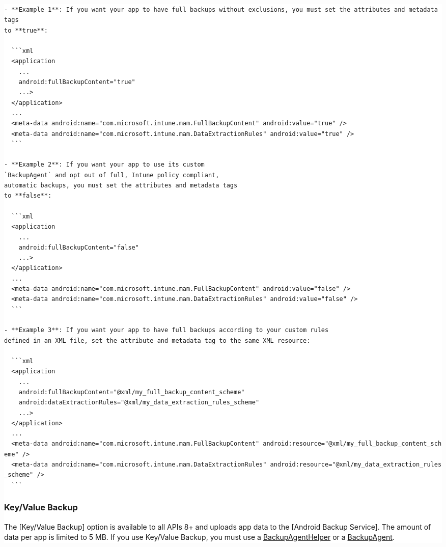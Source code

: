     - **Example 1**: If you want your app to have full backups without exclusions, you must set the attributes and metadata tags
    to **true**:

      ```xml
      <application
        ...
        android:fullBackupContent="true"
        ...>
      </application>
      ...
      <meta-data android:name="com.microsoft.intune.mam.FullBackupContent" android:value="true" />
      <meta-data android:name="com.microsoft.intune.mam.DataExtractionRules" android:value="true" />
      ```

    - **Example 2**: If you want your app to use its custom
    `BackupAgent` and opt out of full, Intune policy compliant,
    automatic backups, you must set the attributes and metadata tags
    to **false**:

      ```xml
      <application
        ...
        android:fullBackupContent="false"
        ...>
      </application>
      ...
      <meta-data android:name="com.microsoft.intune.mam.FullBackupContent" android:value="false" />
      <meta-data android:name="com.microsoft.intune.mam.DataExtractionRules" android:value="false" />
      ```

    - **Example 3**: If you want your app to have full backups according to your custom rules
    defined in an XML file, set the attribute and metadata tag to the same XML resource:

      ```xml
      <application
        ...
        android:fullBackupContent="@xml/my_full_backup_content_scheme"
        android:dataExtractionRules="@xml/my_data_extraction_rules_scheme"
        ...>
      </application>
      ...
      <meta-data android:name="com.microsoft.intune.mam.FullBackupContent" android:resource="@xml/my_full_backup_content_scheme" />
      <meta-data android:name="com.microsoft.intune.mam.DataExtractionRules" android:resource="@xml/my_data_extraction_rules_scheme" />
      ```

### Key/Value Backup

The [Key/Value Backup] option is available to all APIs 8+ and uploads app data to the [Android Backup Service].
The amount of data per app is limited to 5 MB.
If you use Key/Value Backup, you must use a [BackupAgentHelper] or a [BackupAgent].


[Plan the Integration]: app-sdk-android-phase1.md
[Microsoft Tunnel with Mobile Application Management]: /mem/intune/protect/microsoft-tunnel-mam
[Use Microsoft Tunnel VPN with Android devices that don't enroll with Microsoft Intune]: /mem/intune/protect/microsoft-tunnel-mam-android
[BackupAgent]: https://developer.android.com/reference/android/app/backup/BackupAgent
[BackupAgentHelper]: https://developer.android.com/reference/android/app/backup/BackupAgentHelper
[AppPolicy]: https://msintuneappsdk.github.io/ms-intune-app-sdk-android/reference/com/microsoft/intune/mam/policy/AppPolicy.html
[MAMBackupAgent]: https://msintuneappsdk.github.io/ms-intune-app-sdk-android/reference/com/microsoft/intune/mam/client/app/backup/MAMBackupAgent.html
[MAMBackupAgentHelper]: https://msintuneappsdk.github.io/ms-intune-app-sdk-android/reference/com/microsoft/intune/mam/client/app/backup/MAMBackupAgentHelper.html
[MAMBackupDataInput]: https://msintuneappsdk.github.io/ms-intune-app-sdk-android/reference/com/microsoft/intune/mam/client/app/backup/MAMBackupDataInput.html
[MAMDataProtectionManager]: https://msintuneappsdk.github.io/ms-intune-app-sdk-android/reference/com/microsoft/intune/mam/client/identity/MAMDataProtectionManager.html
[MAMDefaultBackupAgent]: https://msintuneappsdk.github.io/ms-intune-app-sdk-android/reference/com/microsoft/intune/mam/client/app/backup/MAMDefaultBackupAgent.html
[MAMEnrollmentNotification]: https://msintuneappsdk.github.io/ms-intune-app-sdk-android/reference/com/microsoft/intune/mam/policy/notification/MAMEnrollmentNotification.html
[MAMFileBackupHelper]: https://msintuneappsdk.github.io/ms-intune-app-sdk-android/reference/com/microsoft/intune/mam/client/app/backup/MAMFileBackupHelper.html
[MAMFileProtectionManager]: https://msintuneappsdk.github.io/ms-intune-app-sdk-android/reference/com/microsoft/intune/mam/client/identity/MAMFileProtectionManager.html
[MAMNotification]: https://msintuneappsdk.github.io/ms-intune-app-sdk-android/reference/com/microsoft/intune/mam/policy/notification/MAMNotification.html
[MAMNotificationType]: https://msintuneappsdk.github.io/ms-intune-app-sdk-android/reference/com/microsoft/intune/mam/policy/notification/MAMNotificationType.html
[MAMNotificationReceiver]: https://msintuneappsdk.github.io/ms-intune-app-sdk-android/reference/com/microsoft/intune/mam/client/notification/MAMNotificationReceiver.html
[MAMNotificationReceiverRegistry]: https://msintuneappsdk.github.io/ms-intune-app-sdk-android/reference/com/microsoft/intune/mam/client/notification/MAMNotificationReceiverRegistry.html
[MAMPolicyManager]: https://msintuneappsdk.github.io/ms-intune-app-sdk-android/reference/com/microsoft/intune/mam/client/identity/MAMPolicyManager.html
[MAMSharedPreferencesBackupHelper]: https://msintuneappsdk.github.io/ms-intune-app-sdk-android/reference/com/microsoft/intune/mam/client/app/backup/MAMSharedPreferencesBackupHelper.html
[MAMUserNotification]: https://msintuneappsdk.github.io/ms-intune-app-sdk-android/reference/com/microsoft/intune/mam/policy/notification/MAMUserNotification.html
[MAMTrustedRootCertsManager]: https://msintuneappsdk.github.io/ms-intune-app-sdk-android/reference/com/microsoft/intune/mam/client/app/MAMTrustedRootCertsManager.html
[MAMCertTrustWebViewClient]: https://msintuneappsdk.github.io/ms-intune-app-sdk-android/reference/com/microsoft/intune/mam/client/app/MAMCertTrustWebViewClient.html
[unregisterAccountForMAM]: https://msintuneappsdk.github.io/ms-intune-app-sdk-android/reference/com/microsoft/intune/mam/policy/MAMEnrollmentManager.html#unregisterAccountForMAM(java.lang.String,%20java.lang.String)